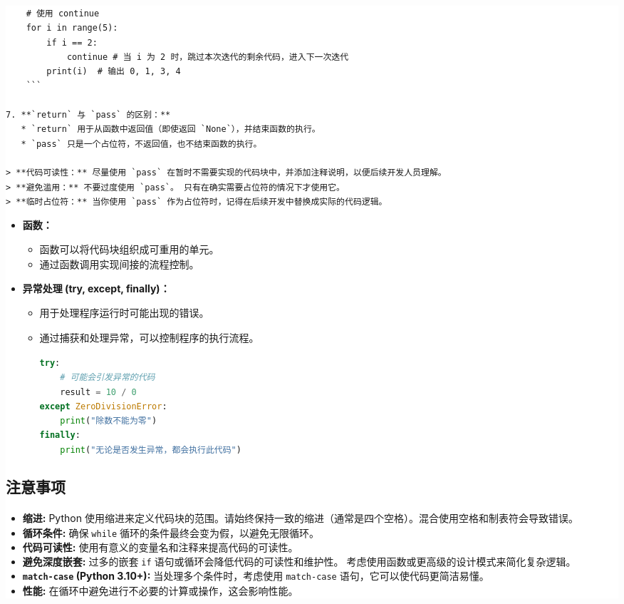         # 使用 continue
        for i in range(5):
            if i == 2:
                continue # 当 i 为 2 时，跳过本次迭代的剩余代码，进入下一次迭代
            print(i)  # 输出 0, 1, 3, 4
        ```

    7. **`return` 与 `pass` 的区别：**
       * `return` 用于从函数中返回值（即使返回 `None`），并结束函数的执行。
       * `pass` 只是一个占位符，不返回值，也不结束函数的执行。

    > **代码可读性：** 尽量使用 `pass` 在暂时不需要实现的代码块中，并添加注释说明，以便后续开发人员理解。
    > **避免滥用：** 不要过度使用 `pass`。 只有在确实需要占位符的情况下才使用它。
    > **临时占位符：** 当你使用 `pass` 作为占位符时，记得在后续开发中替换成实际的代码逻辑。

* **函数：**

  * 函数可以将代码块组织成可重用的单元。
  * 通过函数调用实现间接的流程控制。

* **异常处理 (try, except, finally)：**

  * 用于处理程序运行时可能出现的错误。
  * 通过捕获和处理异常，可以控制程序的执行流程。

    ```python
    try:
        # 可能会引发异常的代码
        result = 10 / 0
    except ZeroDivisionError:
        print("除数不能为零")
    finally:
        print("无论是否发生异常，都会执行此代码")
    ```

## 注意事项

* **缩进:**  Python 使用缩进来定义代码块的范围。请始终保持一致的缩进（通常是四个空格）。混合使用空格和制表符会导致错误。
* **循环条件:**  确保 `while` 循环的条件最终会变为假，以避免无限循环。
* **代码可读性:**  使用有意义的变量名和注释来提高代码的可读性。
* **避免深度嵌套:** 过多的嵌套 `if` 语句或循环会降低代码的可读性和维护性。  考虑使用函数或更高级的设计模式来简化复杂逻辑。
* **`match-case` (Python 3.10+):**  当处理多个条件时，考虑使用 `match-case` 语句，它可以使代码更简洁易懂。
* **性能:** 在循环中避免进行不必要的计算或操作，这会影响性能。

